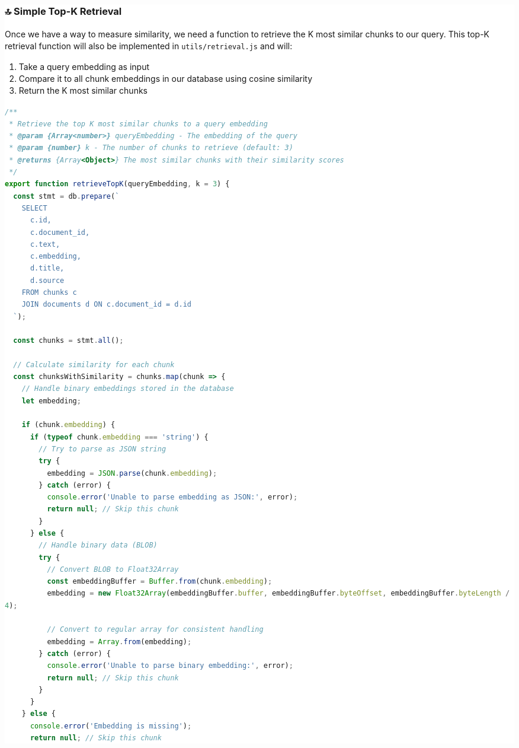 
### 🔝 Simple Top-K Retrieval

Once we have a way to measure similarity, we need a function to retrieve the K most similar chunks to our query. This top-K retrieval function will also be implemented in `utils/retrieval.js` and will:

1. Take a query embedding as input
2. Compare it to all chunk embeddings in our database using cosine similarity
3. Return the K most similar chunks

```javascript
/**
 * Retrieve the top K most similar chunks to a query embedding
 * @param {Array<number>} queryEmbedding - The embedding of the query
 * @param {number} k - The number of chunks to retrieve (default: 3)
 * @returns {Array<Object>} The most similar chunks with their similarity scores
 */
export function retrieveTopK(queryEmbedding, k = 3) {
  const stmt = db.prepare(`
    SELECT 
      c.id, 
      c.document_id, 
      c.text, 
      c.embedding, 
      d.title, 
      d.source
    FROM chunks c
    JOIN documents d ON c.document_id = d.id
  `);
  
  const chunks = stmt.all();
  
  // Calculate similarity for each chunk
  const chunksWithSimilarity = chunks.map(chunk => {
    // Handle binary embeddings stored in the database
    let embedding;
    
    if (chunk.embedding) {
      if (typeof chunk.embedding === 'string') {
        // Try to parse as JSON string
        try {
          embedding = JSON.parse(chunk.embedding);
        } catch (error) {
          console.error('Unable to parse embedding as JSON:', error);
          return null; // Skip this chunk
        }
      } else {
        // Handle binary data (BLOB)
        try {
          // Convert BLOB to Float32Array
          const embeddingBuffer = Buffer.from(chunk.embedding);
          embedding = new Float32Array(embeddingBuffer.buffer, embeddingBuffer.byteOffset, embeddingBuffer.byteLength / 4);
          
          // Convert to regular array for consistent handling
          embedding = Array.from(embedding);
        } catch (error) {
          console.error('Unable to parse binary embedding:', error);
          return null; // Skip this chunk
        }
      }
    } else {
      console.error('Embedding is missing');
      return null; // Skip this chunk
```